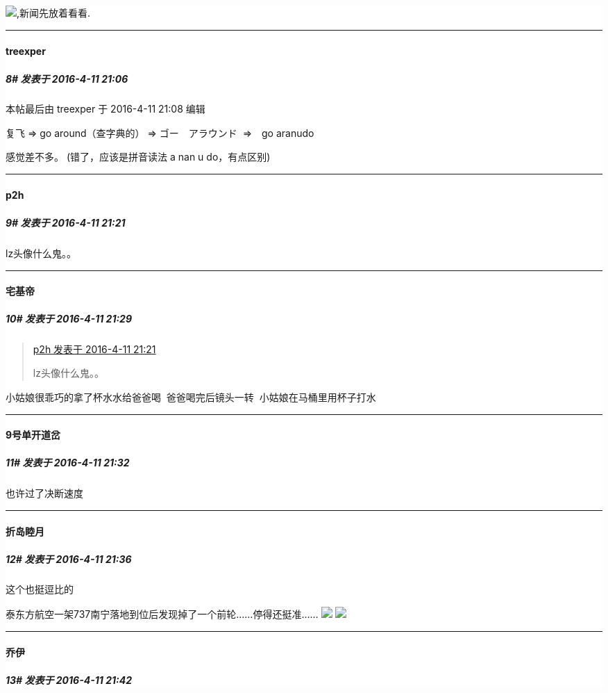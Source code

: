 <img src="https://static.saraba1st.com/image/smiley/face/149.gif" referrerpolicy="no-referrer">,新闻先放着看看.

*****

####  treexper  
##### 8#       发表于 2016-4-11 21:06

 本帖最后由 treexper 于 2016-4-11 21:08 编辑 

复飞 =&gt; go around（查字典的） =&gt; ゴー　アラウンド  =&gt;　go aranudo

感觉差不多。 (错了，应该是拼音读法 a nan u do，有点区别)

*****

####  p2h  
##### 9#       发表于 2016-4-11 21:21

lz头像什么鬼。。

*****

####  宅基帝  
##### 10#       发表于 2016-4-11 21:29

<blockquote><a href="httphttps://bbs.saraba1st.com/2b/forum.php?mod=redirect&amp;goto=findpost&amp;pid=32110479&amp;ptid=1249284" target="_blank">p2h 发表于 2016-4-11 21:21</a>

lz头像什么鬼。。</blockquote>
小姑娘很乖巧的拿了杯水水给爸爸喝  爸爸喝完后镜头一转  小姑娘在马桶里用杯子打水

*****

####  9号单开道岔  
##### 11#       发表于 2016-4-11 21:32

也许过了决断速度

*****

####  折岛睦月  
##### 12#       发表于 2016-4-11 21:36

这个也挺逗比的

泰东方航空一架737南宁落地到位后发现掉了一个前轮……停得还挺准…… 
<img src="http://ww3.sinaimg.cn/mw690/70b1bbe5jw1f2sq6idddtj20qo0zkn3p.jpg" referrerpolicy="no-referrer">
<img src="http://ww2.sinaimg.cn/mw690/70b1bbe5jw1f2sq6llwzjj20qo0zkn2b.jpg" referrerpolicy="no-referrer">

*****

####  乔伊  
##### 13#       发表于 2016-4-11 21:42
